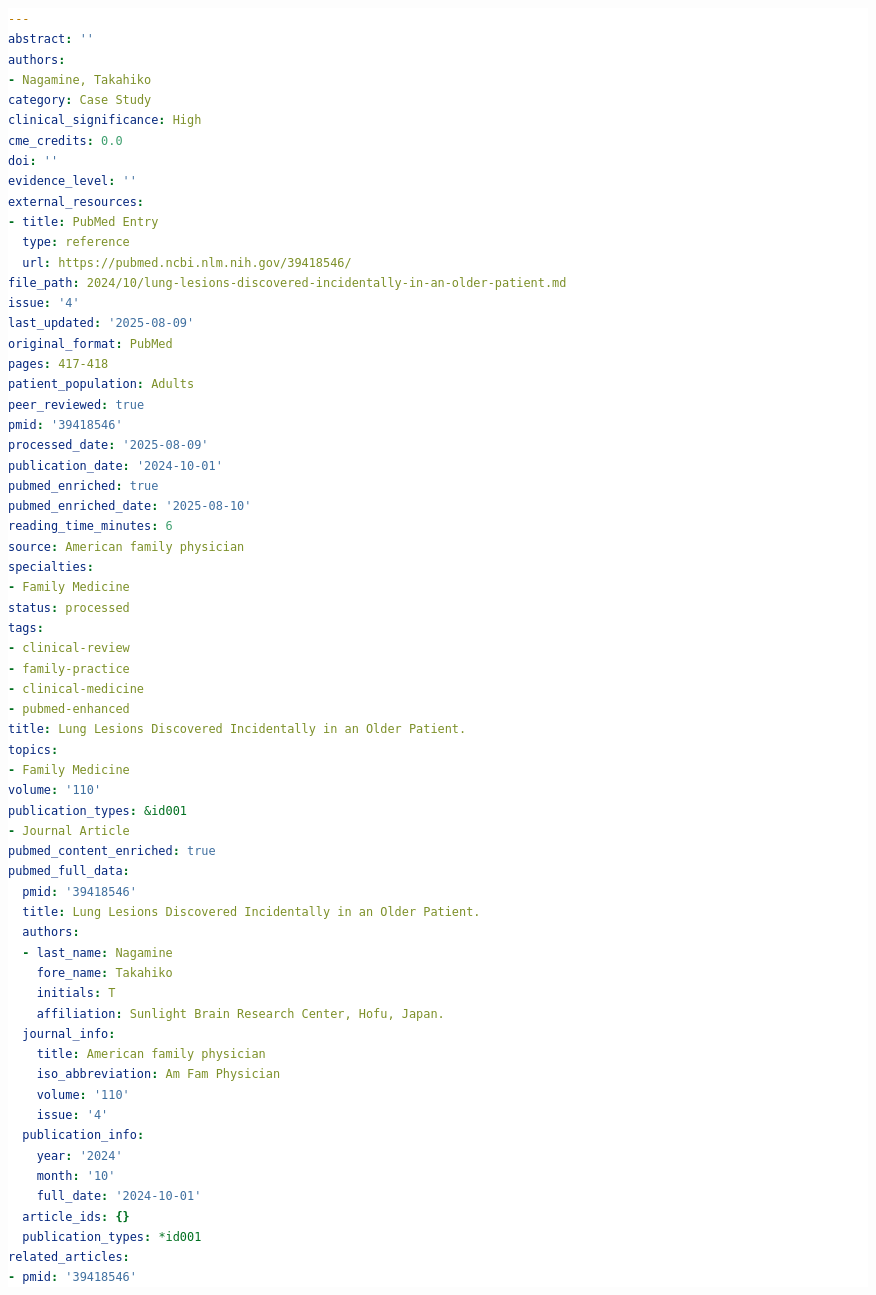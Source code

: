 ```yaml
---
abstract: ''
authors:
- Nagamine, Takahiko
category: Case Study
clinical_significance: High
cme_credits: 0.0
doi: ''
evidence_level: ''
external_resources:
- title: PubMed Entry
  type: reference
  url: https://pubmed.ncbi.nlm.nih.gov/39418546/
file_path: 2024/10/lung-lesions-discovered-incidentally-in-an-older-patient.md
issue: '4'
last_updated: '2025-08-09'
original_format: PubMed
pages: 417-418
patient_population: Adults
peer_reviewed: true
pmid: '39418546'
processed_date: '2025-08-09'
publication_date: '2024-10-01'
pubmed_enriched: true
pubmed_enriched_date: '2025-08-10'
reading_time_minutes: 6
source: American family physician
specialties:
- Family Medicine
status: processed
tags:
- clinical-review
- family-practice
- clinical-medicine
- pubmed-enhanced
title: Lung Lesions Discovered Incidentally in an Older Patient.
topics:
- Family Medicine
volume: '110'
publication_types: &id001
- Journal Article
pubmed_content_enriched: true
pubmed_full_data:
  pmid: '39418546'
  title: Lung Lesions Discovered Incidentally in an Older Patient.
  authors:
  - last_name: Nagamine
    fore_name: Takahiko
    initials: T
    affiliation: Sunlight Brain Research Center, Hofu, Japan.
  journal_info:
    title: American family physician
    iso_abbreviation: Am Fam Physician
    volume: '110'
    issue: '4'
  publication_info:
    year: '2024'
    month: '10'
    full_date: '2024-10-01'
  article_ids: {}
  publication_types: *id001
related_articles:
- pmid: '39418546'
```